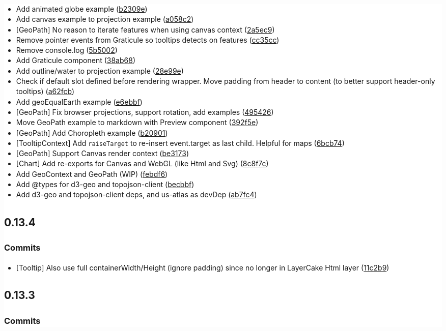 - Add animated globe example ([b2309e](https://github.com/techniq/svelte-ux/commit/b2309eb0f9e8cd18dee47ef327fbf0b7cdfd3551))
- Add canvas example to projection example ([a058c2](https://github.com/techniq/svelte-ux/commit/a058c26952693b2dae492fcf22da7fa956590325))
- [GeoPath] No reason to iterate features when using canvas context ([2a5ec9](https://github.com/techniq/svelte-ux/commit/2a5ec983cf67aadd8104d4713ad3de0a9bdcc4d7))
- Remove pointer events from Graticule so tooltips detects on features ([cc35cc](https://github.com/techniq/svelte-ux/commit/cc35ccfa3ff79bbcb9e2c30d6c7323a67b265d74))
- Remove console.log ([5b5002](https://github.com/techniq/svelte-ux/commit/5b50025c9a579841f7ffaf07369c620c0ff7cf09))
- Add Graticule component ([38ab68](https://github.com/techniq/svelte-ux/commit/38ab686bcf53716575e0ae5d6df42e4b38c90510))
- Add outline/water to projection example ([28e99e](https://github.com/techniq/svelte-ux/commit/28e99e8f84661ac3119b4bacfce2a27cfd74e64d))
- Check if default slot defined before rendering wrapper. Move padding from header to content (to better support header-only tooltips) ([a62fcb](https://github.com/techniq/svelte-ux/commit/a62fcbb76eb543fd3d6224b1de038805098f370d))
- Add geoEqualEarth example ([e6ebbf](https://github.com/techniq/svelte-ux/commit/e6ebbfcbb0b4b8b71d46f8f5d8ba88ee1c1e12c4))
- [GeoPath] Fix browser projections, support rotation, add examples ([495426](https://github.com/techniq/svelte-ux/commit/4954268bcf193e8368e0003ca35ff3318776d463))
- Move GeoPath example to markdown with Preview component ([392f5e](https://github.com/techniq/svelte-ux/commit/392f5e176c0ef0a50b39138064a9801b5f5368a2))
- [GeoPath] Add Choropleth example ([b20901](https://github.com/techniq/svelte-ux/commit/b2090105ca50a7014d8e2aa0fde235c34278b2f1))
- [TooltipContext] Add `raiseTarget` to re-insert event.target as last child. Helpful for maps ([6bcb74](https://github.com/techniq/svelte-ux/commit/6bcb74778cd87088d44d63b4d15b404535182583))
- [GeoPath] Support Canvas render context ([be3173](https://github.com/techniq/svelte-ux/commit/be317300c6137a287c7b3f4a590961593241a9d4))
- [Chart] Add re-exports for Canvas and WebGL (like Html and Svg) ([8c8f7c](https://github.com/techniq/svelte-ux/commit/8c8f7c49a8e975bf8b22f06eadb6247c349d15a1))
- Add GeoContext and GeoPath (WIP) ([febdf6](https://github.com/techniq/svelte-ux/commit/febdf66aa7e3b98b782aa5d81f5da5e34a9442fb))
- Add @types for d3-geo and topojson-client ([becbbf](https://github.com/techniq/svelte-ux/commit/becbbf628bc2fa30e474da448c07bfa330987a51))
- Add d3-geo and topojson-client deps, and us-atlas as devDep ([ab7fc4](https://github.com/techniq/svelte-ux/commit/ab7fc4408548c90595a4faefffd6a8398bfe3d0a))

## 0.13.4

### Commits

- [Tooltip] Also use full containerWidth/Height (ignore padding) since no longer in LayerCake Html layer ([11c2b9](https://github.com/techniq/svelte-ux/commit/11c2b975f4326d9e844daa1cc9b468d66441a5c1))

## 0.13.3

### Commits
